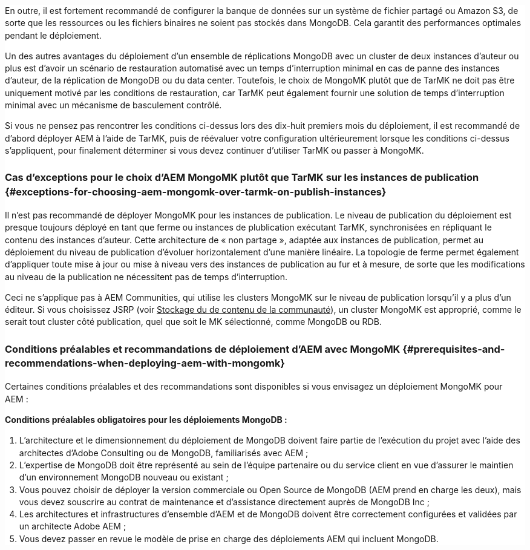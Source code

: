En outre, il est fortement recommandé de configurer la banque de données sur un système de fichier partagé ou Amazon S3, de sorte que les ressources ou les fichiers binaires ne soient pas stockés dans MongoDB. Cela garantit des performances optimales pendant le déploiement.

Un des autres avantages du déploiement d’un ensemble de réplications MongoDB avec un cluster de deux instances d’auteur ou plus est d’avoir un scénario de restauration automatisé avec un temps d’interruption minimal en cas de panne des instances d’auteur, de la réplication de MongoDB ou du data center. Toutefois, le choix de MongoMK plutôt que de TarMK ne doit pas être uniquement motivé par les conditions de restauration, car TarMK peut également fournir une solution de temps d’interruption minimal avec un mécanisme de basculement contrôlé.

Si vous ne pensez pas rencontrer les conditions ci-dessus lors des dix-huit premiers mois du déploiement, il est recommandé de d’abord déployer AEM à l’aide de TarMK, puis de réévaluer votre configuration ultérieurement lorsque les conditions ci-dessus s’appliquent, pour finalement déterminer si vous devez continuer d’utiliser TarMK ou passer à MongoMK.

### Cas d’exceptions pour le choix d’AEM MongoMK plutôt que TarMK sur les instances de publication  {#exceptions-for-choosing-aem-mongomk-over-tarmk-on-publish-instances}

Il n’est pas recommandé de déployer MongoMK pour les instances de publication. Le niveau de publication du déploiement est presque toujours déployé en tant que ferme ou instances de plublication exécutant TarMK, synchronisées en répliquant le contenu des instances d’auteur. Cette architecture de « non partage », adaptée aux instances de publication, permet au déploiement du niveau de publication d’évoluer horizontalement d’une manière linéaire. La topologie de ferme permet également d’appliquer toute mise à jour ou mise à niveau vers des instances de publication au fur et à mesure, de sorte que les modifications au niveau de la publication ne nécessitent pas de temps d’interruption.

Ceci ne s’applique pas à AEM Communities, qui utilise les clusters MongoMK sur le niveau de publication lorsqu’il y a plus d’un éditeur. Si vous choisissez JSRP (voir [Stockage du de contenu de la communauté](/help/communities/working-with-srp.md)), un cluster MongoMK est approprié, comme le serait tout cluster côté publication, quel que soit le MK sélectionné, comme MongoDB ou RDB.

### Conditions préalables et recommandations de déploiement d’AEM avec MongoMK {#prerequisites-and-recommendations-when-deploying-aem-with-mongomk}

Certaines conditions préalables et des recommandations sont disponibles si vous envisagez un déploiement MongoMK pour AEM :

**Conditions préalables obligatoires pour les déploiements MongoDB :**

1. L’architecture et le dimensionnement du déploiement de MongoDB doivent faire partie de l’exécution du projet avec l’aide des architectes d’Adobe Consulting ou de MongoDB, familiarisés avec AEM ;
1. L’expertise de MongoDB doit être représenté au sein de l’équipe partenaire ou du service client en vue d’assurer le maintien d’un environnement MongoDB nouveau ou existant ;
1. Vous pouvez choisir de déployer la version commerciale ou Open Source de MongoDB (AEM prend en charge les deux), mais vous devez souscrire au contrat de maintenance et d’assistance directement auprès de MongoDB Inc ;
1. Les architectures et infrastructures d’ensemble d’AEM et de MongoDB doivent être correctement configurées et validées par un architecte Adobe AEM ; 
1. Vous devez passer en revue le modèle de prise en charge des déploiements AEM qui incluent MongoDB.
